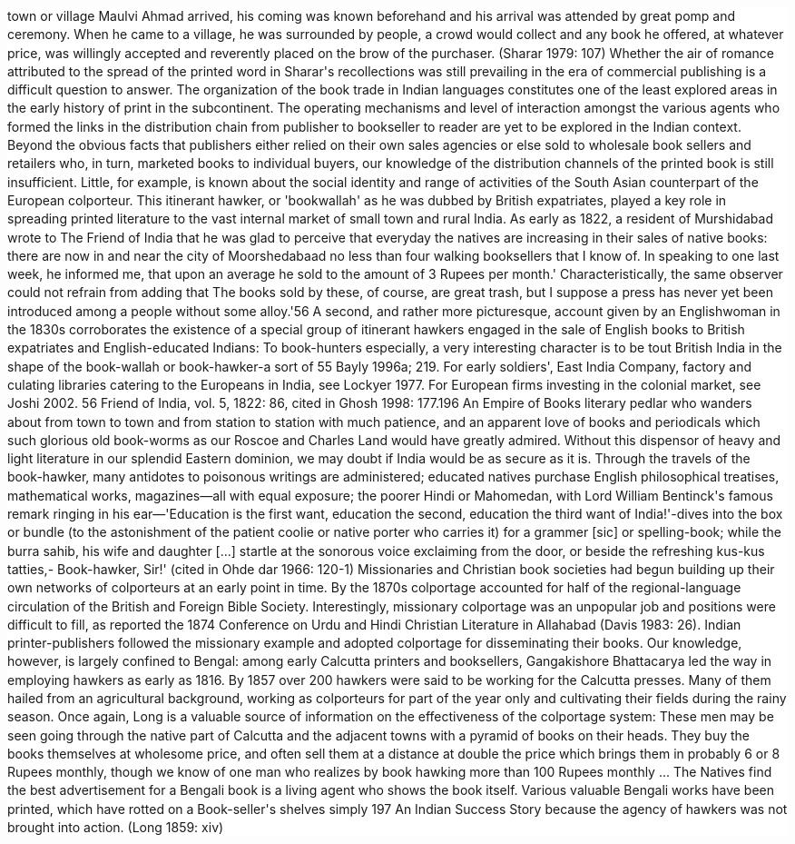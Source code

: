 town or village Maulvi Ahmad arrived, his coming was known beforehand and his arrival was attended by great pomp and ceremony. When he came to a village, he was surrounded by people, a crowd would collect and any book he offered, at whatever price, was willingly accepted and reverently placed on the brow of the purchaser. (Sharar 1979: 107) 
Whether the air of romance attributed to the spread of the printed word in Sharar's recollections was still prevailing in the era of commercial publishing is a difficult question to answer. The organization of the book trade in Indian languages constitutes one of the least explored areas in the early history of print in the subcontinent. The operating mechanisms and level of interaction amongst the various agents who formed the links in the distribution chain from publisher to bookseller to reader are yet to be explored in the Indian context. Beyond the obvious facts that publishers either relied on their own sales agencies or else sold to wholesale book sellers and retailers who, in turn, marketed books to individual buyers, our knowledge of the distribution channels of the printed book is still insufficient. Little, for example, is known about the social identity and range of activities of the South Asian counterpart of the European colporteur. This itinerant hawker, or 'bookwallah' as he was dubbed by British expatriates, played a key role in spreading printed literature to the vast internal market of small town and rural India. As early as 1822, a resident of Murshidabad wrote to The Friend of India that he was glad to perceive that everyday the natives are increasing in their sales of native books: there are now in and near the city of Moorshedabaad no less than four walking booksellers that I know of. In speaking to one last week, he informed me, that upon an average he sold to the amount of 3 Rupees per month.' Characteristically, the same observer could not refrain from adding that The books sold by these, of course, are great trash, but I suppose a press has never yet been introduced among a people without some alloy.'56 A second, and rather more picturesque, account given by an Englishwoman in the 1830s corroborates the existence of a special group of itinerant hawkers engaged in the sale of English books to British expatriates and English-educated Indians: 
To book-hunters especially, a very interesting character is to be tout British India in the shape of the book-wallah or book-hawker-a sort of 
55 Bayly 1996a; 219. For early soldiers', East India Company, factory and culating libraries catering to the Europeans in India, see Lockyer 1977. For European firms investing in the colonial market, see Joshi 2002. 
56 Friend of India, vol. 5, 1822: 86, cited in Ghosh 1998: 177.196 
An Empire of Books 
literary pedlar who wanders about from town to town and from station to station with much patience, and an apparent love of books and periodicals which such glorious old book-worms as our Roscoe and Charles Land would have greatly admired. Without this dispensor of heavy and light literature in our splendid Eastern dominion, we may doubt if India would be as secure as it is. Through the travels of the book-hawker, many antidotes to poisonous writings are administered; educated natives purchase English philosophical treatises, mathematical works, magazines—all with equal exposure; the poorer Hindi or Mahomedan, with Lord William Bentinck's famous remark ringing in his ear—'Education is the first want, education the second, education the third want of India!'-dives into the box or bundle (to the astonishment of the patient coolie or native porter who carries it) for a grammer [sic] or spelling-book; while the burra sahib, his wife and daughter [...] startle at the sonorous voice exclaiming from the door, or beside the refreshing kus-kus tatties,- Book-hawker, Sir!' (cited in Ohde dar 1966: 120-1) 
Missionaries and Christian book societies had begun building up their own networks of colporteurs at an early point in time. By the 1870s colportage accounted for half of the regional-language circulation of the British and Foreign Bible Society. Interestingly, missionary colportage was an unpopular job and positions were difficult to fill, as reported the 1874 Conference on Urdu and Hindi Christian Literature in Allahabad (Davis 1983: 26). Indian printer-publishers followed the missionary example and adopted colportage for disseminating their books. Our knowledge, however, is largely confined to Bengal: among early Calcutta printers and booksellers, Gangakishore Bhattacarya led the way in employing hawkers as early as 1816. By 1857 over 200 hawkers were said to be working for the Calcutta presses. Many of them hailed from an agricultural background, working as colporteurs for part of the year only and cultivating their fields during the rainy season. Once again, Long is a valuable source of information on the effectiveness of the colportage system: 
These men may be seen going through the native part of Calcutta and the adjacent towns with a pyramid of books on their heads. They buy the books themselves at wholesome price, and often sell them at a distance at double the price which brings them in probably 6 or 8 Rupees monthly, though we know of one man who realizes by book hawking more than 100 Rupees monthly ... The Natives find the best advertisement for a Bengali book is a living agent who shows the book itself. Various valuable Bengali works have been printed, which have rotted on a Book-seller's shelves simply 
197 
An Indian Success Story 
because the agency of hawkers was not brought into action. (Long 1859: xiv) 